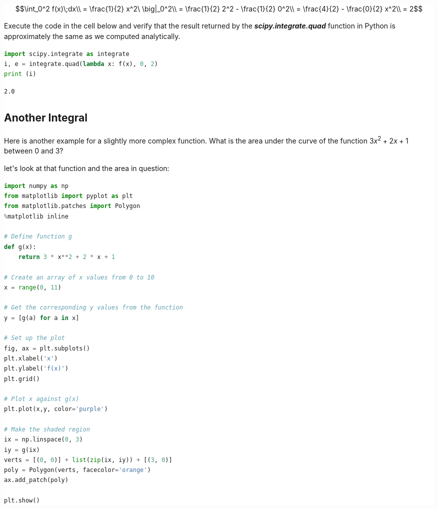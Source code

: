 $$\int_0^2 f(x)\;dx\\ = \frac{1}{2} x^2\ \big|_0^2\\
= \frac{1}{2} 2^2 - \frac{1}{2} 0^2\\
= \frac{4}{2} - \frac{0}{2} x^2\\ = 2$$

Execute the code in the cell below and verify that the result returned by the ***scipy.integrate.quad*** function in Python is approximately the same as we computed analytically. 


```python
import scipy.integrate as integrate
i, e = integrate.quad(lambda x: f(x), 0, 2)
print (i)
```

    2.0
    

## Another Integral

Here is another example for a slightly more complex function. What is the area under the curve of the function $3x^2 + 2x + 1$ between $0$ and $3$?

let's look at that function and the area in question:


```python
import numpy as np
from matplotlib import pyplot as plt
from matplotlib.patches import Polygon
%matplotlib inline

# Define function g
def g(x):
    return 3 * x**2 + 2 * x + 1

# Create an array of x values from 0 to 10
x = range(0, 11)

# Get the corresponding y values from the function
y = [g(a) for a in x]

# Set up the plot
fig, ax = plt.subplots()
plt.xlabel('x')
plt.ylabel('f(x)')
plt.grid()

# Plot x against g(x)
plt.plot(x,y, color='purple')

# Make the shaded region
ix = np.linspace(0, 3)
iy = g(ix)
verts = [(0, 0)] + list(zip(ix, iy)) + [(3, 0)]
poly = Polygon(verts, facecolor='orange')
ax.add_patch(poly)

plt.show()
```

